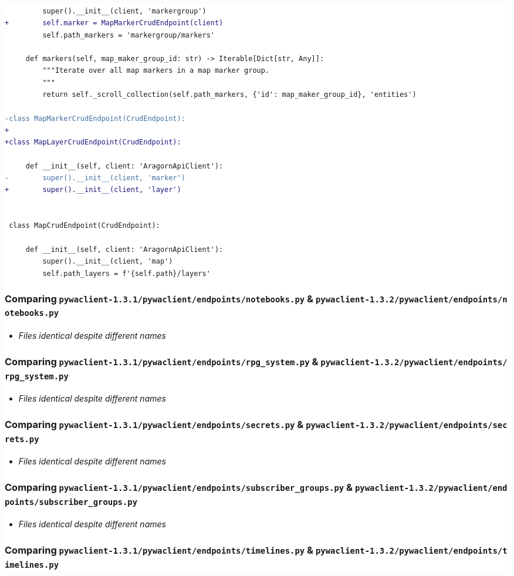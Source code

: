 ```diff
         super().__init__(client, 'markergroup')
+        self.marker = MapMarkerCrudEndpoint(client)
         self.path_markers = 'markergroup/markers'
 
     def markers(self, map_maker_group_id: str) -> Iterable[Dict[str, Any]]:
         """Iterate over all map markers in a map marker group.
         """
         return self._scroll_collection(self.path_markers, {'id': map_maker_group_id}, 'entities')
 
-class MapMarkerCrudEndpoint(CrudEndpoint):
+
+class MapLayerCrudEndpoint(CrudEndpoint):
 
     def __init__(self, client: 'AragornApiClient'):
-        super().__init__(client, 'marker')
+        super().__init__(client, 'layer')
 
 
 class MapCrudEndpoint(CrudEndpoint):
 
     def __init__(self, client: 'AragornApiClient'):
         super().__init__(client, 'map')
         self.path_layers = f'{self.path}/layers'
```

### Comparing `pywaclient-1.3.1/pywaclient/endpoints/notebooks.py` & `pywaclient-1.3.2/pywaclient/endpoints/notebooks.py`

 * *Files identical despite different names*

### Comparing `pywaclient-1.3.1/pywaclient/endpoints/rpg_system.py` & `pywaclient-1.3.2/pywaclient/endpoints/rpg_system.py`

 * *Files identical despite different names*

### Comparing `pywaclient-1.3.1/pywaclient/endpoints/secrets.py` & `pywaclient-1.3.2/pywaclient/endpoints/secrets.py`

 * *Files identical despite different names*

### Comparing `pywaclient-1.3.1/pywaclient/endpoints/subscriber_groups.py` & `pywaclient-1.3.2/pywaclient/endpoints/subscriber_groups.py`

 * *Files identical despite different names*

### Comparing `pywaclient-1.3.1/pywaclient/endpoints/timelines.py` & `pywaclient-1.3.2/pywaclient/endpoints/timelines.py`
